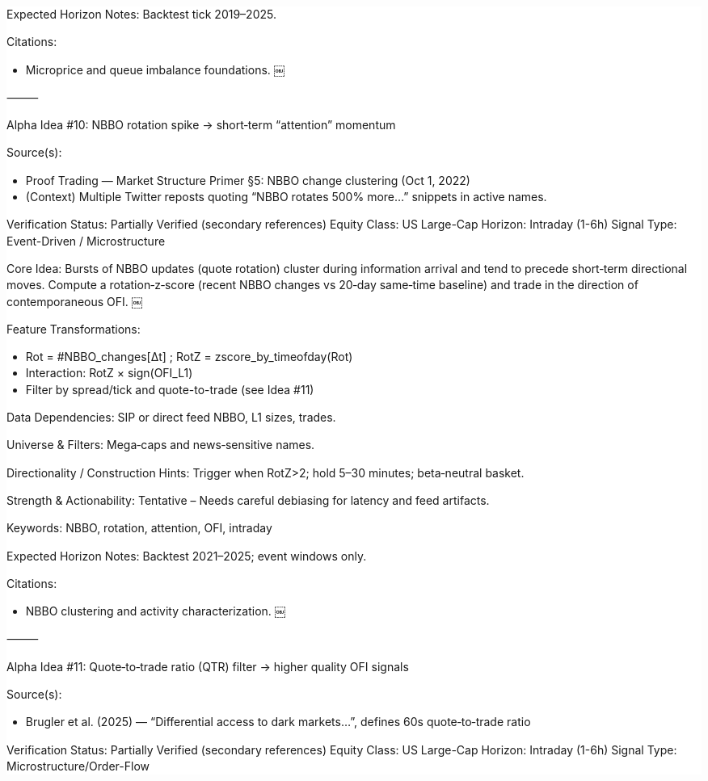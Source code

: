 Expected Horizon Notes:
Backtest tick 2019–2025.

Citations:
- Microprice and queue imbalance foundations.  ￼

⸻

Alpha Idea #10: NBBO rotation spike → short‑term “attention” momentum

Source(s):
- Proof Trading — Market Structure Primer §5: NBBO change clustering (Oct 1, 2022)
- (Context) Multiple Twitter reposts quoting “NBBO rotates 500% more…” snippets in active names.

Verification Status: Partially Verified (secondary references)
Equity Class: US Large-Cap
Horizon: Intraday (1-6h)
Signal Type: Event-Driven / Microstructure

Core Idea:
Bursts of NBBO updates (quote rotation) cluster during information arrival and tend to precede short‑term directional moves. Compute a rotation‑z‑score (recent NBBO changes vs 20‑day same‑time baseline) and trade in the direction of contemporaneous OFI.  ￼

Feature Transformations:
- Rot = #NBBO_changes[Δt] ; RotZ = zscore_by_timeofday(Rot)
- Interaction: RotZ × sign(OFI_L1)
- Filter by spread/tick and quote-to-trade (see Idea #11)

Data Dependencies:
SIP or direct feed NBBO, L1 sizes, trades.

Universe & Filters:
Mega‑caps and news‑sensitive names.

Directionality / Construction Hints:
Trigger when RotZ>2; hold 5–30 minutes; beta‑neutral basket.

Strength & Actionability:
Tentative – Needs careful debiasing for latency and feed artifacts.

Keywords:
NBBO, rotation, attention, OFI, intraday

Expected Horizon Notes:
Backtest 2021–2025; event windows only.

Citations:
- NBBO clustering and activity characterization.  ￼

⸻

Alpha Idea #11: Quote‑to‑trade ratio (QTR) filter → higher quality OFI signals

Source(s):
- Brugler et al. (2025) — “Differential access to dark markets…”, defines 60s quote‑to‑trade ratio

Verification Status: Partially Verified (secondary references)
Equity Class: US Large-Cap
Horizon: Intraday (1-6h)
Signal Type: Microstructure/Order-Flow
